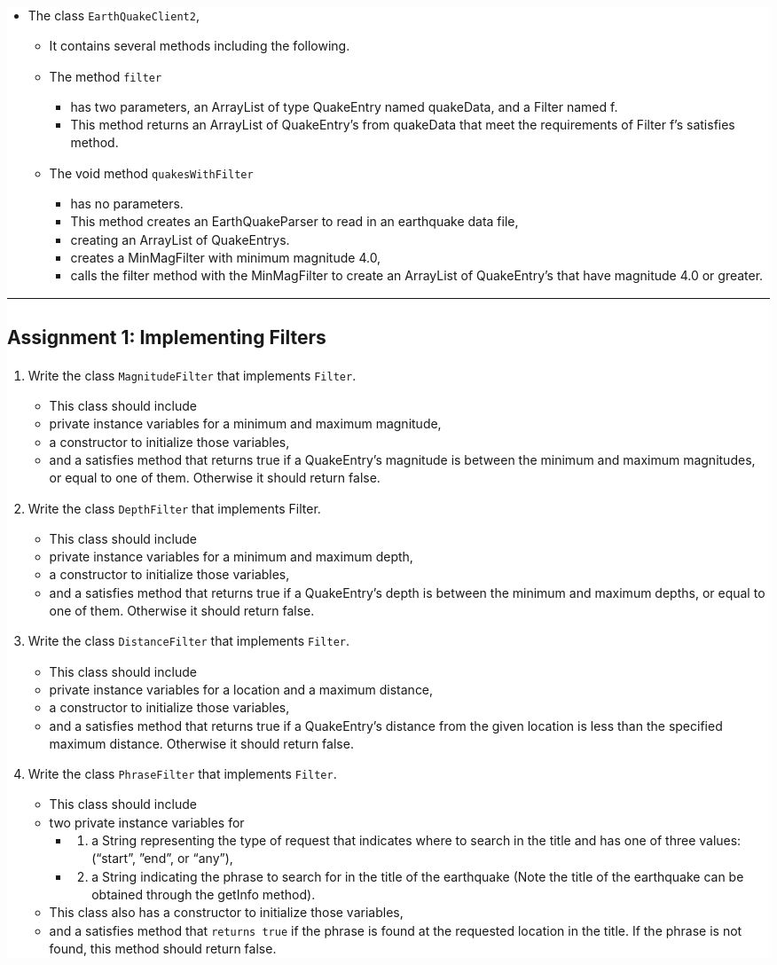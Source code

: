 
- The class `EarthQuakeClient2`,
  - It contains several methods including the following.
  - The method `filter`
    - has two parameters, an ArrayList of type QuakeEntry named quakeData, and a Filter named f.
    - This method returns an ArrayList of QuakeEntry’s from quakeData that meet the requirements of Filter f’s satisfies method.

  - The void method `quakesWithFilter`
    - has no parameters.
    - This method creates an EarthQuakeParser to read in an earthquake data file,
    - creating an ArrayList of QuakeEntrys.
    - creates a MinMagFilter with minimum magnitude 4.0,
    - calls the filter method with the MinMagFilter to create an ArrayList of QuakeEntry’s that have magnitude 4.0 or greater.

---

## Assignment 1: Implementing Filters

1. Write the class `MagnitudeFilter` that implements `Filter`.
   - This class should include
   - private instance variables for a minimum and maximum magnitude,
   - a constructor to initialize those variables,
   - and a satisfies method that returns true if a QuakeEntry’s magnitude is between the minimum and maximum magnitudes, or equal to one of them. Otherwise it should return false.


2. Write the class `DepthFilter` that implements Filter.
   - This class should include
   - private instance variables for a minimum and maximum depth,
   - a constructor to initialize those variables,
   - and a satisfies method that returns true if a QuakeEntry’s depth is between the minimum and maximum depths, or equal to one of them. Otherwise it should return false.


3. Write the class `DistanceFilter` that implements `Filter`.
   - This class should include
   - private instance variables for a location and a maximum distance,
   - a constructor to initialize those variables,
   - and a satisfies method that returns true if a QuakeEntry’s distance from the given location is less than the specified maximum distance. Otherwise it should return false.


4. Write the class `PhraseFilter` that implements `Filter`.
   - This class should include
   - two private instance variables for
     - 1) a String representing the type of request that indicates where to search in the title and has one of three values: (“start”, ”end”, or “any”),
     - 2) a String indicating the phrase to search for in the title of the earthquake (Note the title of the earthquake can be obtained through the getInfo method).
   - This class also has a constructor to initialize those variables,
   - and a satisfies method that `returns true` if the phrase is found at the requested location in the title. If the phrase is not found, this method should return false.
